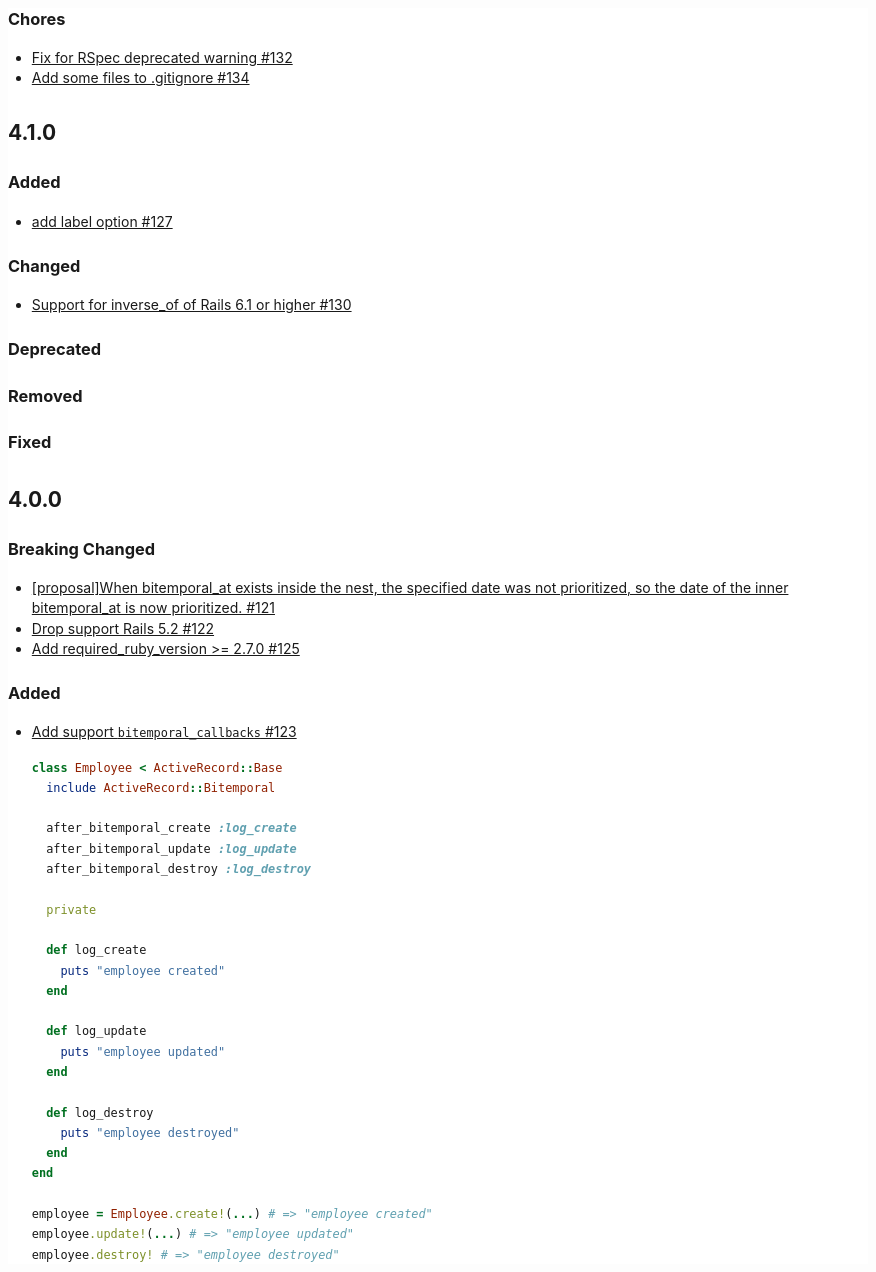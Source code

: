 ### Chores

- [Fix for RSpec deprecated warning #132](https://github.com/kufu/activerecord-bitemporal/pull/132)
- [Add some files to .gitignore #134](https://github.com/kufu/activerecord-bitemporal/pull/134)

## 4.1.0

### Added
- [add label option #127](https://github.com/kufu/activerecord-bitemporal/pull/127)

### Changed
- [Support for inverse_of of Rails 6.1 or higher #130](https://github.com/kufu/activerecord-bitemporal/pull/130)

### Deprecated

### Removed

### Fixed

## 4.0.0

### Breaking Changed

- [[proposal]When bitemporal_at exists inside the nest, the specified date was not prioritized, so the date of the inner bitemporal_at is now prioritized. #121](https://github.com/kufu/activerecord-bitemporal/pull/121)
- [Drop support Rails 5.2 #122](https://github.com/kufu/activerecord-bitemporal/pull/122)
- [Add required_ruby_version >= 2.7.0 #125](https://github.com/kufu/activerecord-bitemporal/pull/125)

### Added

- [Add support `bitemporal_callbacks` #123](https://github.com/kufu/activerecord-bitemporal/pull/123)

  ```rb
  class Employee < ActiveRecord::Base
    include ActiveRecord::Bitemporal
  
    after_bitemporal_create :log_create
    after_bitemporal_update :log_update
    after_bitemporal_destroy :log_destroy
  
    private
    
    def log_create
      puts "employee created"
    end

    def log_update
      puts "employee updated"
    end

    def log_destroy
      puts "employee destroyed"
    end
  end
  
  employee = Employee.create!(...) # => "employee created"
  employee.update!(...) # => "employee updated"
  employee.destroy! # => "employee destroyed"
  ```